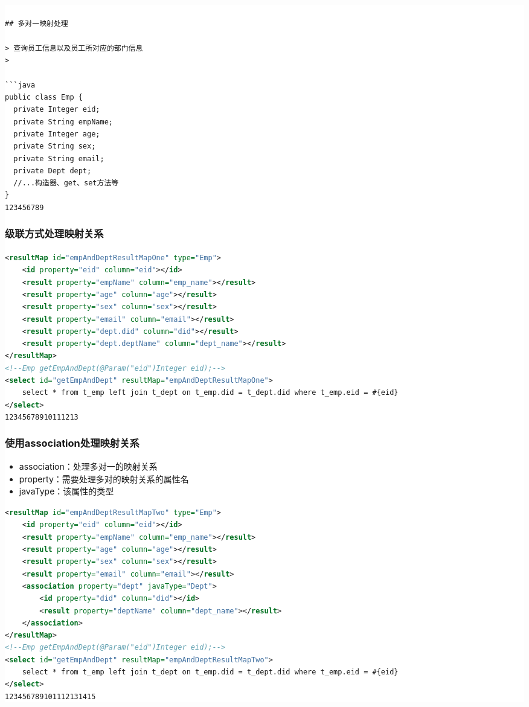 
  ```

## 多对一映射处理

> 查询员工信息以及员工所对应的部门信息
>

​```java
public class Emp {   
	private Integer eid;  
	private String empName;  
	private Integer age;  
	private String sex;  
	private String email;  
	private Dept dept;
	//...构造器、get、set方法等
}
123456789
  ```

### 级联方式处理映射关系

```xml
<resultMap id="empAndDeptResultMapOne" type="Emp">
	<id property="eid" column="eid"></id>
	<result property="empName" column="emp_name"></result>
	<result property="age" column="age"></result>
	<result property="sex" column="sex"></result>
	<result property="email" column="email"></result>
	<result property="dept.did" column="did"></result>
	<result property="dept.deptName" column="dept_name"></result>
</resultMap>
<!--Emp getEmpAndDept(@Param("eid")Integer eid);-->
<select id="getEmpAndDept" resultMap="empAndDeptResultMapOne">
	select * from t_emp left join t_dept on t_emp.did = t_dept.did where t_emp.eid = #{eid}
</select>
12345678910111213
```

### 使用association处理映射关系

* association：处理多对一的映射关系
* property：需要处理多对的映射关系的属性名
* javaType：该属性的类型

```xml
<resultMap id="empAndDeptResultMapTwo" type="Emp">
	<id property="eid" column="eid"></id>
	<result property="empName" column="emp_name"></result>
	<result property="age" column="age"></result>
	<result property="sex" column="sex"></result>
	<result property="email" column="email"></result>
	<association property="dept" javaType="Dept">
		<id property="did" column="did"></id>
		<result property="deptName" column="dept_name"></result>
	</association>
</resultMap>
<!--Emp getEmpAndDept(@Param("eid")Integer eid);-->
<select id="getEmpAndDept" resultMap="empAndDeptResultMapTwo">
	select * from t_emp left join t_dept on t_emp.did = t_dept.did where t_emp.eid = #{eid}
</select>
123456789101112131415
```
